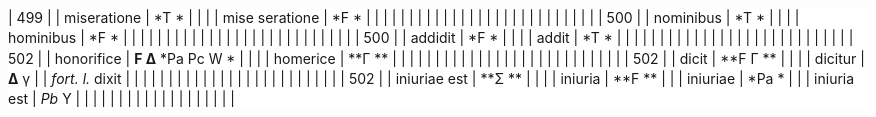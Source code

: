 | 499 |  | miseratione                                                                                                                           | *T *                             |                |                                                          |  | mise seratione                    | *F *               |                  |                                                                                                       |                              |                        |         |                                                 |                                |          |                     |                            |                                 |             |                  |            |                                              |            |                               |                                          |            |        |  |  |  |  |  |  |
| 500 |  | nominibus                                                                                                                             | *T *                             |                |                                                          |  | hominibus                         | *F *               |                  |                                                                                                       |                              |                        |         |                                                 |                                |          |                     |                            |                                 |             |                  |            |                                              |            |                               |                                          |            |        |  |  |  |  |  |  |
| 500 |  | addidit                                                                                                                               | *F *                             |                |                                                          |  | addit                             | *T *               |                  |                                                                                                       |                              |                        |         |                                                 |                                |          |                     |                            |                                 |             |                  |            |                                              |            |                               |                                          |            |        |  |  |  |  |  |  |
| 502 |  | honorifice                                                                                                                            | **F Δ** *Pa Pc W *               |                |                                                          |  | homerice                          | **Γ **             |                  |                                                                                                       |                              |                        |         |                                                 |                                |          |                     |                            |                                 |             |                  |            |                                              |            |                               |                                          |            |        |  |  |  |  |  |  |
| 502 |  | dicit                                                                                                                                 | **F Γ **                         |                |                                                          |  | dicitur                           | **Δ** γ            |                  | *fort.* *l.* dixit                                                                                    |                              |                        |         |                                                 |                                |          |                     |                            |                                 |             |                  |            |                                              |            |                               |                                          |            |        |  |  |  |  |  |  |
| 502 |  | iniuriae est                                                                                                                          | **Σ **                           |                |                                                          |  | iniuria                           | **F **             |                  |                                                                                                       | iniuriae                     | *Pa *                  |         |                                                 | iniuria est                    | *Pb* Y   |                     |                            |                                 |             |                  |            |                                              |            |                               |                                          |            |        |  |  |  |  |  |  |
